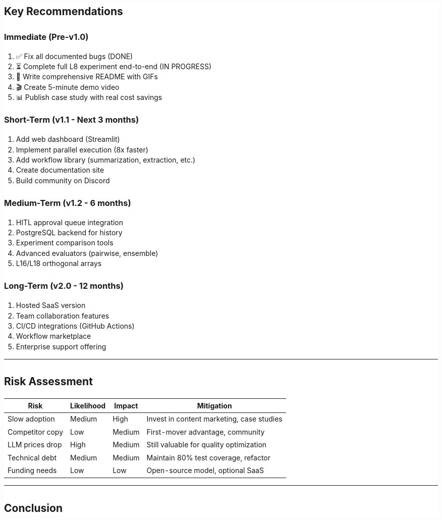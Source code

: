 ## Key Recommendations

### Immediate (Pre-v1.0)
1. ✅ Fix all documented bugs (DONE)
2. ⏳ Complete full L8 experiment end-to-end (IN PROGRESS)
3. 📝 Write comprehensive README with GIFs
4. 🎬 Create 5-minute demo video
5. 📊 Publish case study with real cost savings

### Short-Term (v1.1 - Next 3 months)
1. Add web dashboard (Streamlit)
2. Implement parallel execution (8x faster)
3. Add workflow library (summarization, extraction, etc.)
4. Create documentation site
5. Build community on Discord

### Medium-Term (v1.2 - 6 months)
1. HITL approval queue integration
2. PostgreSQL backend for history
3. Experiment comparison tools
4. Advanced evaluators (pairwise, ensemble)
5. L16/L18 orthogonal arrays

### Long-Term (v2.0 - 12 months)
1. Hosted SaaS version
2. Team collaboration features
3. CI/CD integrations (GitHub Actions)
4. Workflow marketplace
5. Enterprise support offering

---

## Risk Assessment

| Risk | Likelihood | Impact | Mitigation |
|------|------------|--------|------------|
| Slow adoption | Medium | High | Invest in content marketing, case studies |
| Competitor copy | Low | Medium | First-mover advantage, community |
| LLM prices drop | High | Medium | Still valuable for quality optimization |
| Technical debt | Medium | Medium | Maintain 80% test coverage, refactor |
| Funding needs | Low | Low | Open-source model, optional SaaS |

---

## Conclusion
